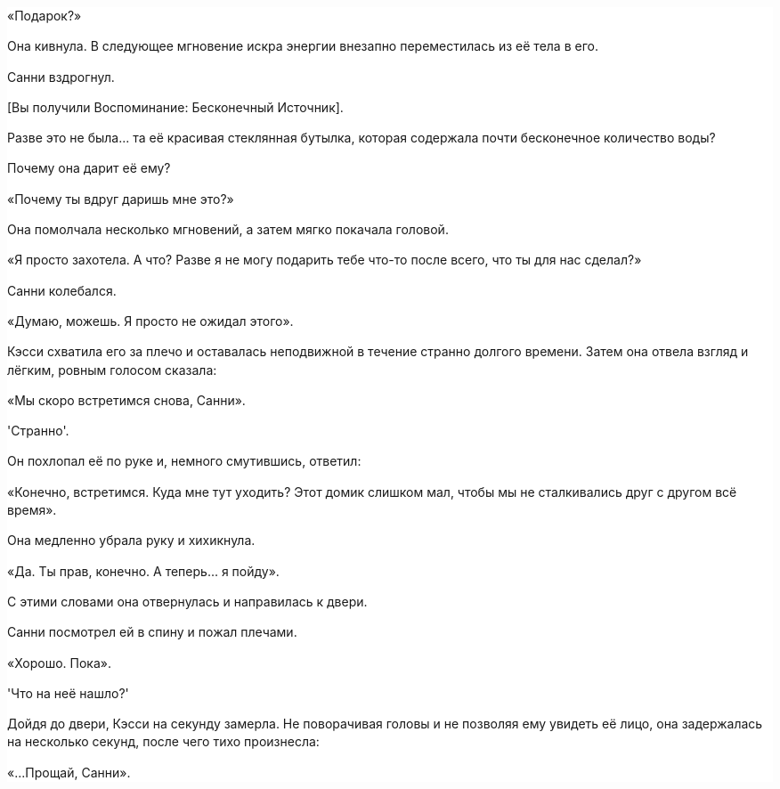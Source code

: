 «Подарок?»

Она кивнула. В следующее мгновение искра энергии внезапно переместилась из её тела в его.

Санни вздрогнул.

[Вы получили Воспоминание: Бесконечный Источник].

Разве это не была... та её красивая стеклянная бутылка, которая содержала почти бесконечное количество воды?

Почему она дарит её ему?

«Почему ты вдруг даришь мне это?»

Она помолчала несколько мгновений, а затем мягко покачала головой.

«Я просто захотела. А что? Разве я не могу подарить тебе что-то после всего, что ты для нас сделал?»

Санни колебался.

«Думаю, можешь. Я просто не ожидал этого».

Кэсси схватила его за плечо и оставалась неподвижной в течение странно долгого времени. Затем она отвела взгляд и лёгким, ровным голосом сказала:

«Мы скоро встретимся снова, Санни».

'Странно'.

Он похлопал её по руке и, немного смутившись, ответил:

«Конечно, встретимся. Куда мне тут уходить? Этот домик слишком мал, чтобы мы не сталкивались друг с другом всё время».

Она медленно убрала руку и хихикнула.

«Да. Ты прав, конечно. А теперь... я пойду».

С этими словами она отвернулась и направилась к двери.

Санни посмотрел ей в спину и пожал плечами.

«Хорошо. Пока».

'Что на неё нашло?'

Дойдя до двери, Кэсси на секунду замерла. Не поворачивая головы и не позволяя ему увидеть её лицо, она задержалась на несколько секунд, после чего тихо произнесла:

«...Прощай, Санни».